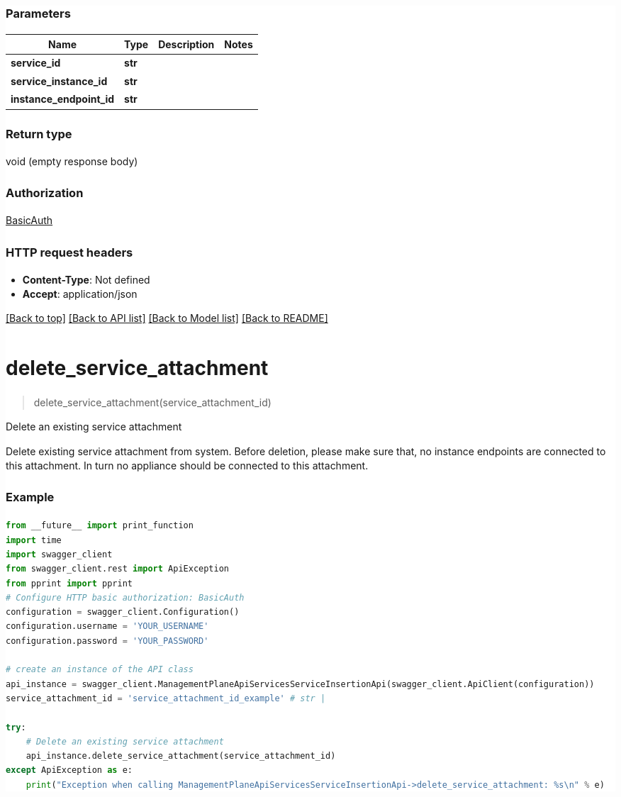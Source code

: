 ### Parameters

Name | Type | Description  | Notes
------------- | ------------- | ------------- | -------------
 **service_id** | **str**|  | 
 **service_instance_id** | **str**|  | 
 **instance_endpoint_id** | **str**|  | 

### Return type

void (empty response body)

### Authorization

[BasicAuth](../README.md#BasicAuth)

### HTTP request headers

 - **Content-Type**: Not defined
 - **Accept**: application/json

[[Back to top]](#) [[Back to API list]](../README.md#documentation-for-api-endpoints) [[Back to Model list]](../README.md#documentation-for-models) [[Back to README]](../README.md)

# **delete_service_attachment**
> delete_service_attachment(service_attachment_id)

Delete an existing service attachment

Delete existing service attachment from system. Before deletion, please make sure that, no instance endpoints are connected to this attachment. In turn no appliance should be connected to this attachment. 

### Example
```python
from __future__ import print_function
import time
import swagger_client
from swagger_client.rest import ApiException
from pprint import pprint
# Configure HTTP basic authorization: BasicAuth
configuration = swagger_client.Configuration()
configuration.username = 'YOUR_USERNAME'
configuration.password = 'YOUR_PASSWORD'

# create an instance of the API class
api_instance = swagger_client.ManagementPlaneApiServicesServiceInsertionApi(swagger_client.ApiClient(configuration))
service_attachment_id = 'service_attachment_id_example' # str | 

try:
    # Delete an existing service attachment
    api_instance.delete_service_attachment(service_attachment_id)
except ApiException as e:
    print("Exception when calling ManagementPlaneApiServicesServiceInsertionApi->delete_service_attachment: %s\n" % e)
```
